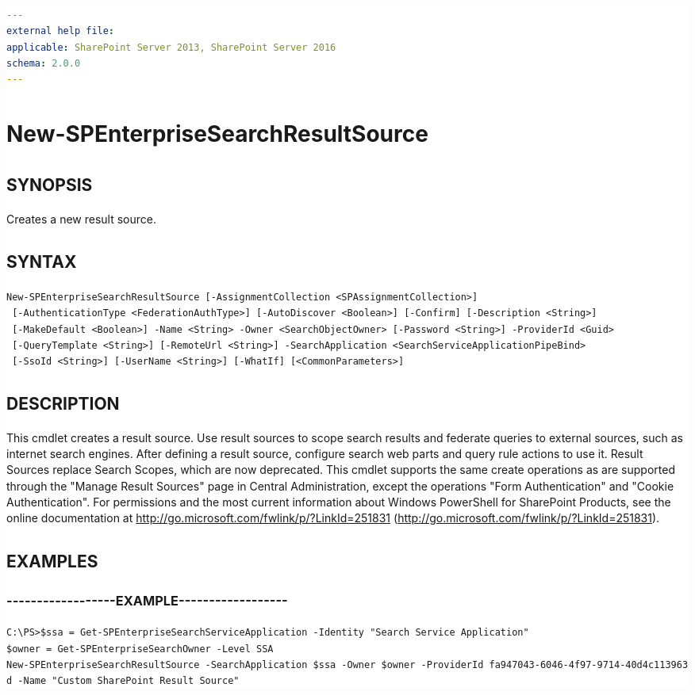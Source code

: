 ```yaml
---
external help file: 
applicable: SharePoint Server 2013, SharePoint Server 2016
schema: 2.0.0
---
```


# New-SPEnterpriseSearchResultSource

## SYNOPSIS
Creates a new result source.


## SYNTAX

```
New-SPEnterpriseSearchResultSource [-AssignmentCollection <SPAssignmentCollection>]
 [-AuthenticationType <FederationAuthType>] [-AutoDiscover <Boolean>] [-Confirm] [-Description <String>]
 [-MakeDefault <Boolean>] -Name <String> -Owner <SearchObjectOwner> [-Password <String>] -ProviderId <Guid>
 [-QueryTemplate <String>] [-RemoteUrl <String>] -SearchApplication <SearchServiceApplicationPipeBind>
 [-SsoId <String>] [-UserName <String>] [-WhatIf] [<CommonParameters>]
```

## DESCRIPTION
This cmdlet creates a result source.
Use result sources to scope search results and federate queries to external sources, such as internet search engines.
After defining a result source, configure search web parts and query rule actions to use it.
Result Sources replace Search Scopes, which are now deprecated.
This cmdlet supports the same create operations as are supported through the "Manage Result Sources" page in Central Administration, except the operations "Form Authentication" and "Cookie Authentication".
For permissions and the most current information about Windows PowerShell for SharePoint Products, see the online documentation at http://go.microsoft.com/fwlink/p/?LinkId=251831 (http://go.microsoft.com/fwlink/p/?LinkId=251831).


## EXAMPLES

### ------------------EXAMPLE------------------
```
C:\PS>$ssa = Get-SPEnterpriseSearchServiceApplication -Identity "Search Service Application"
$owner = Get-SPEnterpriseSearchOwner -Level SSA
New-SPEnterpriseSearchResultSource -SearchApplication $ssa -Owner $owner -ProviderId fa947043-6046-4f97-9714-40d4c113963d -Name "Custom SharePoint Result Source"
```
